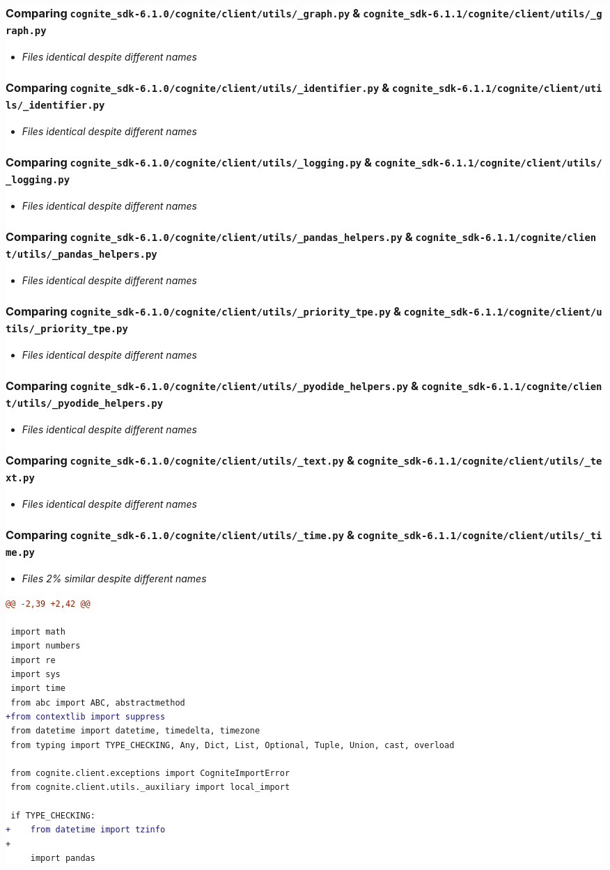 ### Comparing `cognite_sdk-6.1.0/cognite/client/utils/_graph.py` & `cognite_sdk-6.1.1/cognite/client/utils/_graph.py`

 * *Files identical despite different names*

### Comparing `cognite_sdk-6.1.0/cognite/client/utils/_identifier.py` & `cognite_sdk-6.1.1/cognite/client/utils/_identifier.py`

 * *Files identical despite different names*

### Comparing `cognite_sdk-6.1.0/cognite/client/utils/_logging.py` & `cognite_sdk-6.1.1/cognite/client/utils/_logging.py`

 * *Files identical despite different names*

### Comparing `cognite_sdk-6.1.0/cognite/client/utils/_pandas_helpers.py` & `cognite_sdk-6.1.1/cognite/client/utils/_pandas_helpers.py`

 * *Files identical despite different names*

### Comparing `cognite_sdk-6.1.0/cognite/client/utils/_priority_tpe.py` & `cognite_sdk-6.1.1/cognite/client/utils/_priority_tpe.py`

 * *Files identical despite different names*

### Comparing `cognite_sdk-6.1.0/cognite/client/utils/_pyodide_helpers.py` & `cognite_sdk-6.1.1/cognite/client/utils/_pyodide_helpers.py`

 * *Files identical despite different names*

### Comparing `cognite_sdk-6.1.0/cognite/client/utils/_text.py` & `cognite_sdk-6.1.1/cognite/client/utils/_text.py`

 * *Files identical despite different names*

### Comparing `cognite_sdk-6.1.0/cognite/client/utils/_time.py` & `cognite_sdk-6.1.1/cognite/client/utils/_time.py`

 * *Files 2% similar despite different names*

```diff
@@ -2,39 +2,42 @@
 
 import math
 import numbers
 import re
 import sys
 import time
 from abc import ABC, abstractmethod
+from contextlib import suppress
 from datetime import datetime, timedelta, timezone
 from typing import TYPE_CHECKING, Any, Dict, List, Optional, Tuple, Union, cast, overload
 
 from cognite.client.exceptions import CogniteImportError
 from cognite.client.utils._auxiliary import local_import
 
 if TYPE_CHECKING:
+    from datetime import tzinfo
+
     import pandas
```